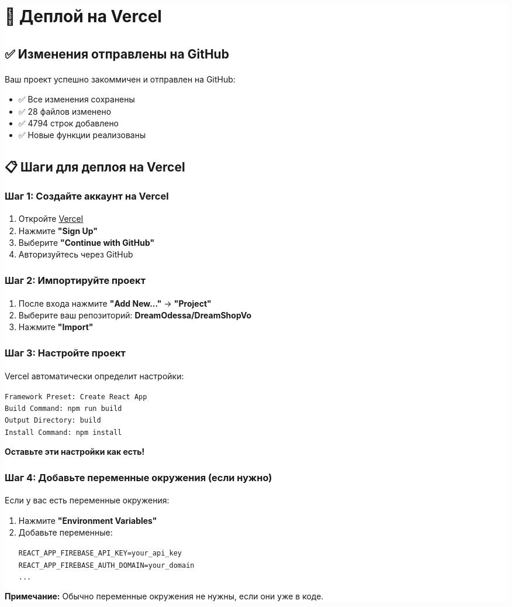 # 🚀 Деплой на Vercel

## ✅ Изменения отправлены на GitHub

Ваш проект успешно закоммичен и отправлен на GitHub:
- ✅ Все изменения сохранены
- ✅ 28 файлов изменено
- ✅ 4794 строк добавлено
- ✅ Новые функции реализованы

## 📋 Шаги для деплоя на Vercel

### Шаг 1: Создайте аккаунт на Vercel

1. Откройте [Vercel](https://vercel.com/)
2. Нажмите **"Sign Up"**
3. Выберите **"Continue with GitHub"**
4. Авторизуйтесь через GitHub

### Шаг 2: Импортируйте проект

1. После входа нажмите **"Add New..."** → **"Project"**
2. Выберите ваш репозиторий: **DreamOdessa/DreamShopVo**
3. Нажмите **"Import"**

### Шаг 3: Настройте проект

Vercel автоматически определит настройки:

```
Framework Preset: Create React App
Build Command: npm run build
Output Directory: build
Install Command: npm install
```

**Оставьте эти настройки как есть!**

### Шаг 4: Добавьте переменные окружения (если нужно)

Если у вас есть переменные окружения:

1. Нажмите **"Environment Variables"**
2. Добавьте переменные:
   ```
   REACT_APP_FIREBASE_API_KEY=your_api_key
   REACT_APP_FIREBASE_AUTH_DOMAIN=your_domain
   ...
   ```

**Примечание:** Обычно переменные окружения не нужны, если они уже в коде.
